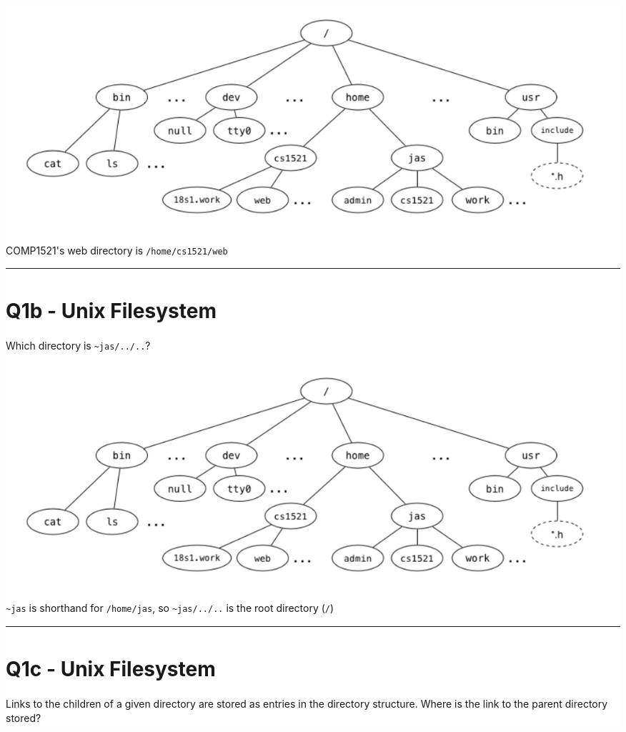 ![width:10in sepia invert](filesystem.png)

COMP1521's web directory is `/home/cs1521/web`

---

# Q1b - Unix Filesystem
Which directory is `~jas/../..`?

![width:10in sepia invert](filesystem.png)

`~jas` is shorthand for `/home/jas`, so `~jas/../..` is the root directory (`/`)

---

# Q1c - Unix Filesystem
Links to the children of a given directory are stored as entries in the directory structure. Where is the link to the parent directory stored?
